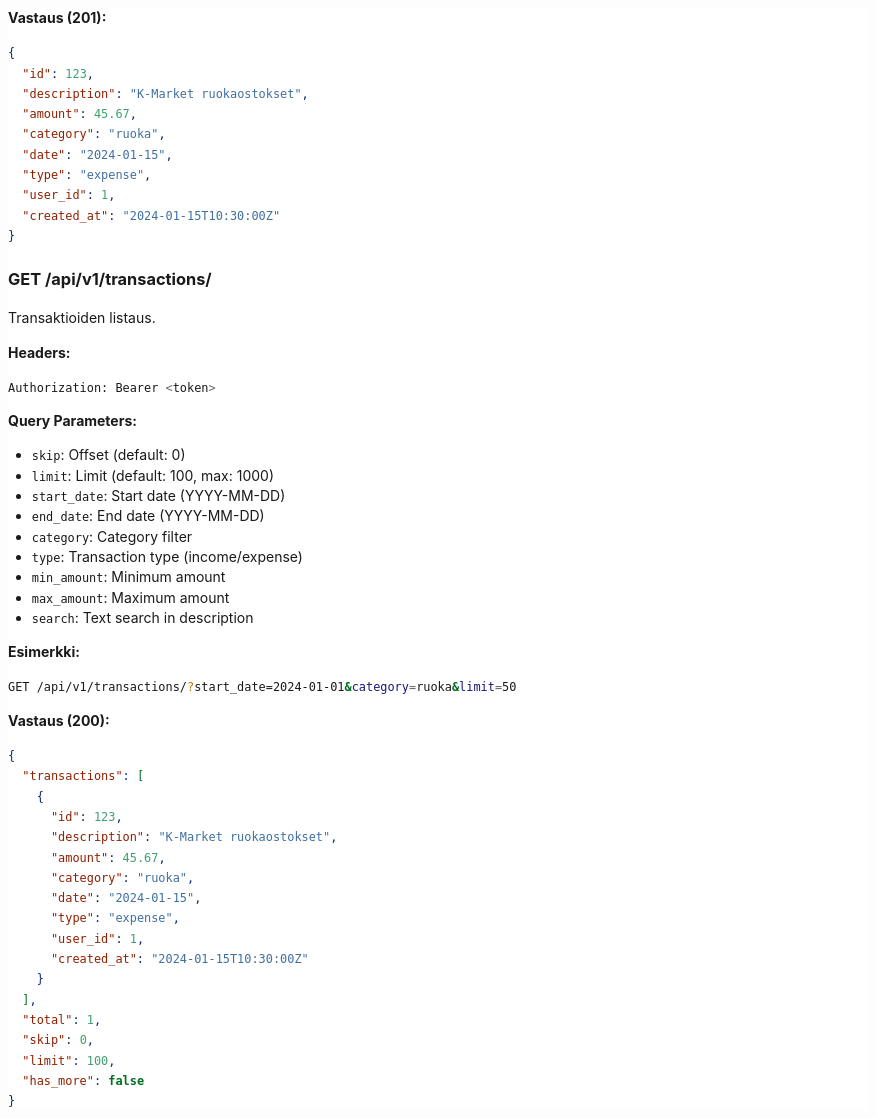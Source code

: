**Vastaus (201):**
```json
{
  "id": 123,
  "description": "K-Market ruokaostokset",
  "amount": 45.67,
  "category": "ruoka",
  "date": "2024-01-15",
  "type": "expense",
  "user_id": 1,
  "created_at": "2024-01-15T10:30:00Z"
}
```

### GET /api/v1/transactions/
Transaktioiden listaus.

**Headers:**
```bash
Authorization: Bearer <token>
```

**Query Parameters:**
- `skip`: Offset (default: 0)
- `limit`: Limit (default: 100, max: 1000)
- `start_date`: Start date (YYYY-MM-DD)
- `end_date`: End date (YYYY-MM-DD)
- `category`: Category filter
- `type`: Transaction type (income/expense)
- `min_amount`: Minimum amount
- `max_amount`: Maximum amount
- `search`: Text search in description

**Esimerkki:**
```bash
GET /api/v1/transactions/?start_date=2024-01-01&category=ruoka&limit=50
```

**Vastaus (200):**
```json
{
  "transactions": [
    {
      "id": 123,
      "description": "K-Market ruokaostokset",
      "amount": 45.67,
      "category": "ruoka",
      "date": "2024-01-15",
      "type": "expense",
      "user_id": 1,
      "created_at": "2024-01-15T10:30:00Z"
    }
  ],
  "total": 1,
  "skip": 0,
  "limit": 100,
  "has_more": false
}
```
